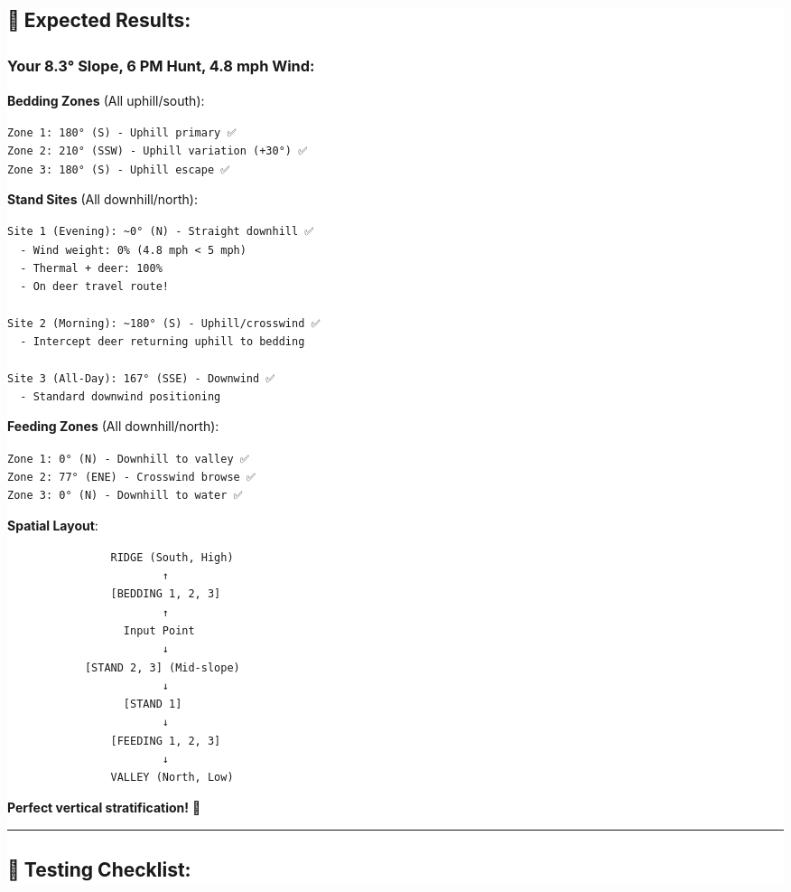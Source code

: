 
## 🎯 **Expected Results:**

### **Your 8.3° Slope, 6 PM Hunt, 4.8 mph Wind**:

**Bedding Zones** (All uphill/south):
```
Zone 1: 180° (S) - Uphill primary ✅
Zone 2: 210° (SSW) - Uphill variation (+30°) ✅
Zone 3: 180° (S) - Uphill escape ✅
```

**Stand Sites** (All downhill/north):
```
Site 1 (Evening): ~0° (N) - Straight downhill ✅
  - Wind weight: 0% (4.8 mph < 5 mph)
  - Thermal + deer: 100%
  - On deer travel route!
  
Site 2 (Morning): ~180° (S) - Uphill/crosswind ✅
  - Intercept deer returning uphill to bedding
  
Site 3 (All-Day): 167° (SSE) - Downwind ✅
  - Standard downwind positioning
```

**Feeding Zones** (All downhill/north):
```
Zone 1: 0° (N) - Downhill to valley ✅
Zone 2: 77° (ENE) - Crosswind browse ✅
Zone 3: 0° (N) - Downhill to water ✅
```

**Spatial Layout**:
```
                RIDGE (South, High)
                        ↑
                [BEDDING 1, 2, 3]
                        ↑
                  Input Point
                        ↓
            [STAND 2, 3] (Mid-slope)
                        ↓
                  [STAND 1]
                        ↓
                [FEEDING 1, 2, 3]
                        ↓
                VALLEY (North, Low)
```

**Perfect vertical stratification!** 🎯

---

## 🧪 **Testing Checklist:**
